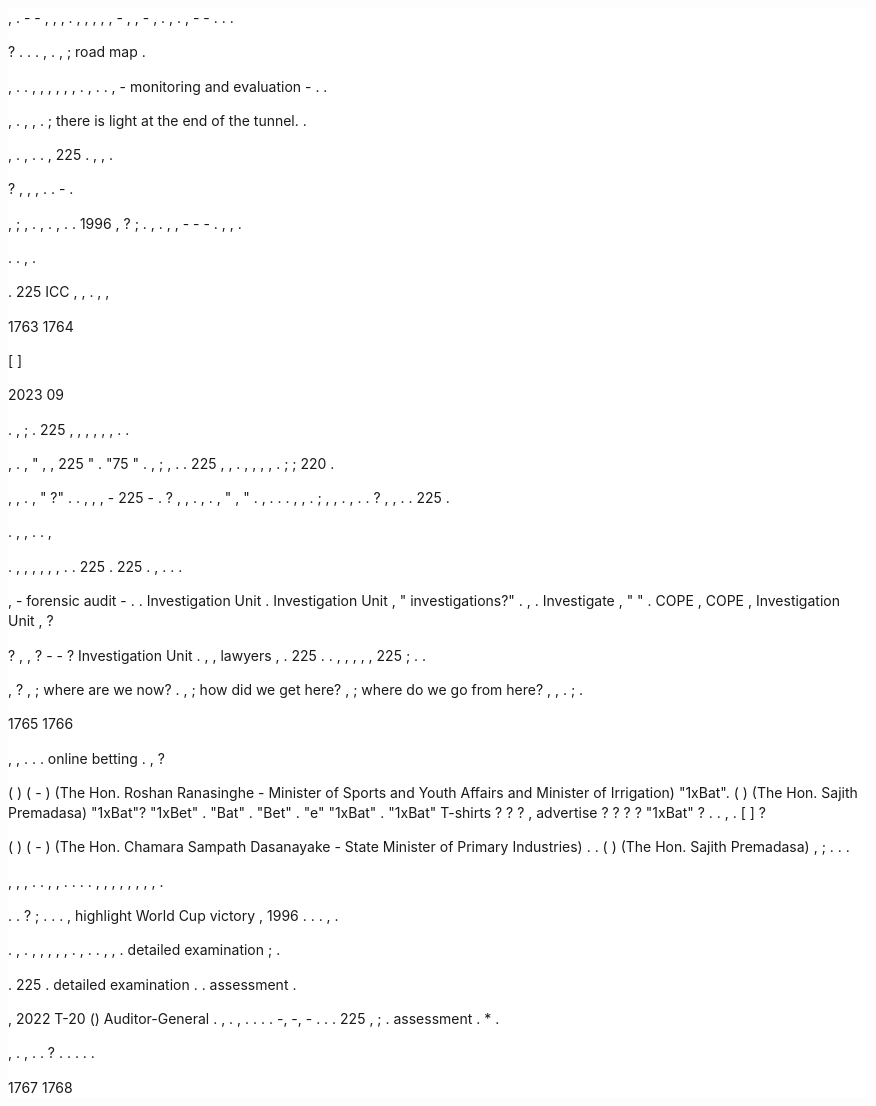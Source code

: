 , . - - , , , . , , , , , - , , - , . , . , - - . . .

? . . . , . , ; road map .

, . . , , , , , , . , . . , - monitoring and evaluation - . .

, . , , . ; there is light at the end of the tunnel. .

, . , . . , 225 . , , .

? , , , . . - .

, ; , . , . , . . 1996 , ? ; . , . , , - - - . , , .

. . , .

. 225 ICC , , . , ,

1763 1764

[ ]

2023 09

. , ; . 225 , , , , , , . .

, . , " , , 225 " . "75 " . , ; , . . 225 , , . , , , , . ; ; 220 .

, , . , " ?" . . , , , - 225 - . ? , , . , . , " , " . , . . . , , . ; , , . , . . ? , , . . 225 .

. , , . . ,

. , , , , , , . . 225 . 225 . , . . .

, - forensic audit - . . Investigation Unit . Investigation Unit , " investigations?" . , . Investigate , " " . COPE , COPE , Investigation Unit , ?

? , , ? - - ? Investigation Unit . , , lawyers , . 225 . . , , , , , 225 ; . .

, ? , ; where are we now? . , ; how did we get here? , ; where do we go from here? , , . ; .

1765 1766

, , . . . online betting . , ?

( ) ( - ) (The Hon. Roshan Ranasinghe - Minister of Sports and Youth Affairs and Minister of Irrigation) "1xBat". ( ) (The Hon. Sajith Premadasa) "1xBat"? "1xBet" . "Bat" . "Bet" . "e" "1xBat" . "1xBat" T-shirts ? ? ? , advertise ? ? ? ? "1xBat" ? . . , . [ ] ?

( ) ( - ) (The Hon. Chamara Sampath Dasanayake - State Minister of Primary Industries) . . ( ) (The Hon. Sajith Premadasa) , ; . . .

, , , . . , , . . . . , , , , , , , , .

. . ? ; . . . , highlight World Cup victory , 1996 . . . , .

. , . , , , , , . , . . , , . detailed examination ; .

. 225 . detailed examination . . assessment .

, 2022 T-20 () Auditor-General . , . , . . . . -, -, - . . . 225 , ; . assessment . * .

, . , . . ? . . . . .

1767 1768
